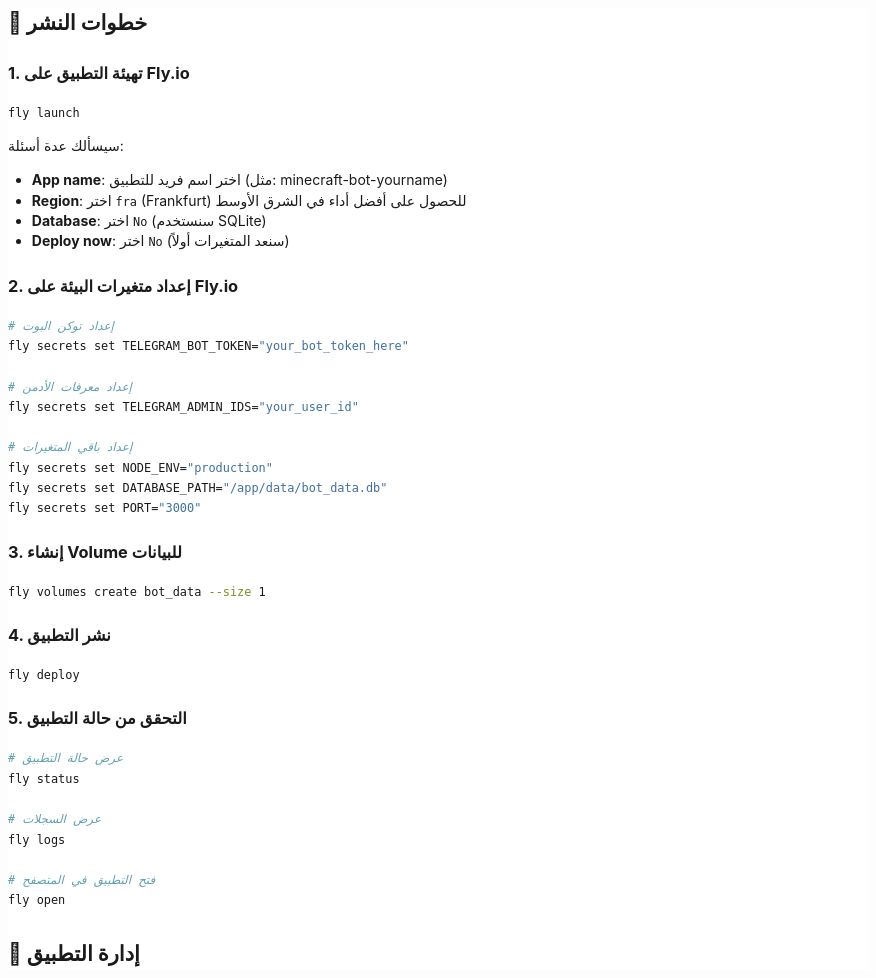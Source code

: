 ## 🚀 خطوات النشر

### 1. تهيئة التطبيق على Fly.io
```bash
fly launch
```

سيسألك عدة أسئلة:
- **App name**: اختر اسم فريد للتطبيق (مثل: minecraft-bot-yourname)
- **Region**: اختر `fra` (Frankfurt) للحصول على أفضل أداء في الشرق الأوسط
- **Database**: اختر `No` (سنستخدم SQLite)
- **Deploy now**: اختر `No` (سنعد المتغيرات أولاً)

### 2. إعداد متغيرات البيئة على Fly.io
```bash
# إعداد توكن البوت
fly secrets set TELEGRAM_BOT_TOKEN="your_bot_token_here"

# إعداد معرفات الأدمن
fly secrets set TELEGRAM_ADMIN_IDS="your_user_id"

# إعداد باقي المتغيرات
fly secrets set NODE_ENV="production"
fly secrets set DATABASE_PATH="/app/data/bot_data.db"
fly secrets set PORT="3000"
```

### 3. إنشاء Volume للبيانات
```bash
fly volumes create bot_data --size 1
```

### 4. نشر التطبيق
```bash
fly deploy
```

### 5. التحقق من حالة التطبيق
```bash
# عرض حالة التطبيق
fly status

# عرض السجلات
fly logs

# فتح التطبيق في المتصفح
fly open
```

## 🔧 إدارة التطبيق
